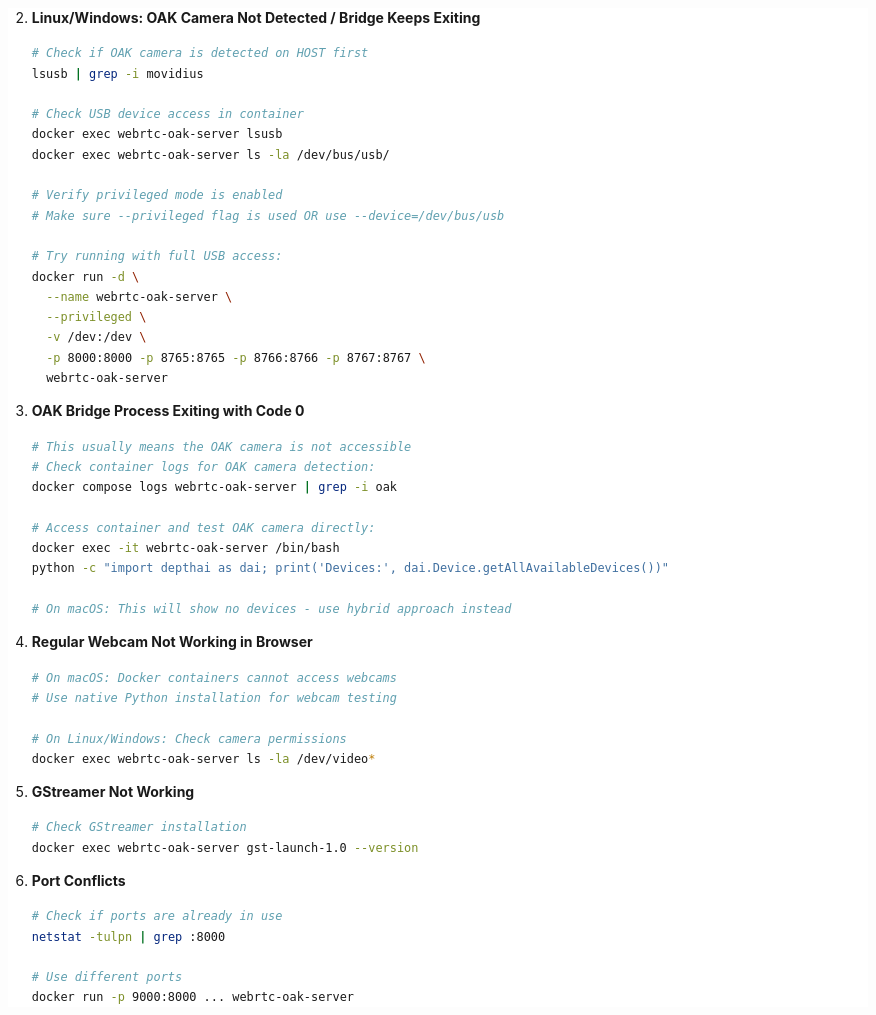 2. **Linux/Windows: OAK Camera Not Detected / Bridge Keeps Exiting**
   ```bash
   # Check if OAK camera is detected on HOST first
   lsusb | grep -i movidius
   
   # Check USB device access in container
   docker exec webrtc-oak-server lsusb
   docker exec webrtc-oak-server ls -la /dev/bus/usb/
   
   # Verify privileged mode is enabled
   # Make sure --privileged flag is used OR use --device=/dev/bus/usb
   
   # Try running with full USB access:
   docker run -d \
     --name webrtc-oak-server \
     --privileged \
     -v /dev:/dev \
     -p 8000:8000 -p 8765:8765 -p 8766:8766 -p 8767:8767 \
     webrtc-oak-server
   ```

3. **OAK Bridge Process Exiting with Code 0**
   ```bash
   # This usually means the OAK camera is not accessible
   # Check container logs for OAK camera detection:
   docker compose logs webrtc-oak-server | grep -i oak
   
   # Access container and test OAK camera directly:
   docker exec -it webrtc-oak-server /bin/bash
   python -c "import depthai as dai; print('Devices:', dai.Device.getAllAvailableDevices())"
   
   # On macOS: This will show no devices - use hybrid approach instead
   ```

4. **Regular Webcam Not Working in Browser**
   ```bash
   # On macOS: Docker containers cannot access webcams
   # Use native Python installation for webcam testing
   
   # On Linux/Windows: Check camera permissions
   docker exec webrtc-oak-server ls -la /dev/video*
   ```

5. **GStreamer Not Working**
   ```bash
   # Check GStreamer installation
   docker exec webrtc-oak-server gst-launch-1.0 --version
   ```

6. **Port Conflicts**
   ```bash
   # Check if ports are already in use
   netstat -tulpn | grep :8000
   
   # Use different ports
   docker run -p 9000:8000 ... webrtc-oak-server
   ```
